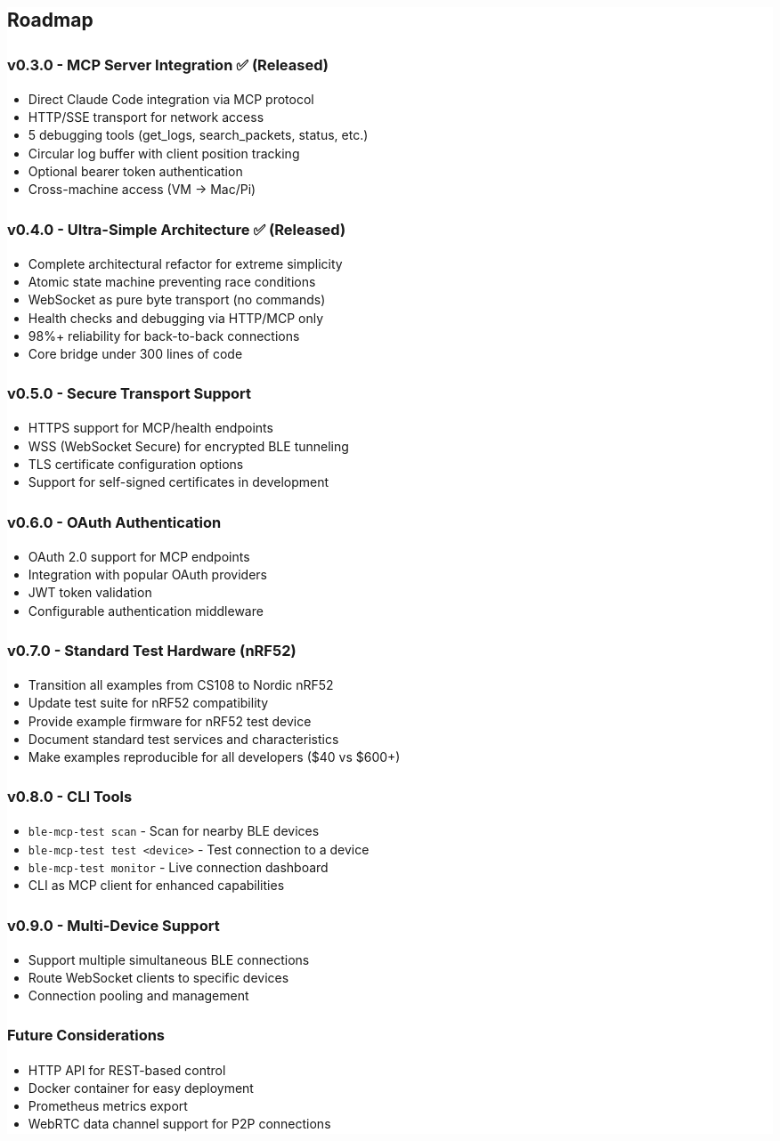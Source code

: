 ## Roadmap

### v0.3.0 - MCP Server Integration ✅ (Released)
- Direct Claude Code integration via MCP protocol
- HTTP/SSE transport for network access
- 5 debugging tools (get_logs, search_packets, status, etc.)
- Circular log buffer with client position tracking
- Optional bearer token authentication
- Cross-machine access (VM → Mac/Pi)

### v0.4.0 - Ultra-Simple Architecture ✅ (Released)
- Complete architectural refactor for extreme simplicity
- Atomic state machine preventing race conditions
- WebSocket as pure byte transport (no commands)
- Health checks and debugging via HTTP/MCP only
- 98%+ reliability for back-to-back connections
- Core bridge under 300 lines of code

### v0.5.0 - Secure Transport Support
- HTTPS support for MCP/health endpoints
- WSS (WebSocket Secure) for encrypted BLE tunneling
- TLS certificate configuration options
- Support for self-signed certificates in development

### v0.6.0 - OAuth Authentication
- OAuth 2.0 support for MCP endpoints
- Integration with popular OAuth providers
- JWT token validation
- Configurable authentication middleware

### v0.7.0 - Standard Test Hardware (nRF52)
- Transition all examples from CS108 to Nordic nRF52
- Update test suite for nRF52 compatibility
- Provide example firmware for nRF52 test device
- Document standard test services and characteristics
- Make examples reproducible for all developers ($40 vs $600+)

### v0.8.0 - CLI Tools
- `ble-mcp-test scan` - Scan for nearby BLE devices
- `ble-mcp-test test <device>` - Test connection to a device
- `ble-mcp-test monitor` - Live connection dashboard
- CLI as MCP client for enhanced capabilities

### v0.9.0 - Multi-Device Support
- Support multiple simultaneous BLE connections
- Route WebSocket clients to specific devices
- Connection pooling and management

### Future Considerations
- HTTP API for REST-based control
- Docker container for easy deployment
- Prometheus metrics export
- WebRTC data channel support for P2P connections

